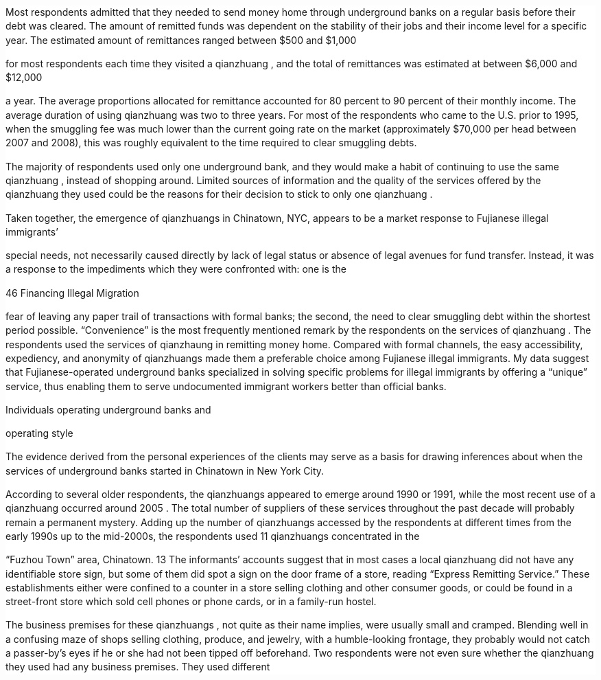 Most respondents admitted that they needed to send money home through underground banks on a regular basis before their debt was cleared. The amount of remitted funds was dependent on the stability of their jobs and their income level for a specific year. The estimated amount of remittances ranged between $500 and $1,000

for most respondents each time they visited a qianzhuang , and the total of remittances was estimated at between $6,000 and $12,000

a year. The average proportions allocated for remittance accounted for 80 percent to 90 percent of their monthly income. The average duration of using qianzhuang was two to three years. For most of the respondents who came to the U.S. prior to 1995, when the smuggling fee was much lower than the current going rate on the market (approximately $70,000 per head between 2007 and 2008), this was roughly equivalent to the time required to clear smuggling debts.

The majority of respondents used only one underground bank, and they would make a habit of continuing to use the same qianzhuang , instead of shopping around. Limited sources of information and the quality of the services offered by the qianzhuang they used could be the reasons for their decision to stick to only one qianzhuang .

Taken together, the emergence of qianzhuangs in Chinatown, NYC, appears to be a market response to Fujianese illegal immigrants’

special needs, not necessarily caused directly by lack of legal status or absence of legal avenues for fund transfer. Instead, it was a response to the impediments which they were confronted with: one is the

46 Financing Illegal Migration

fear of leaving any paper trail of transactions with formal banks; the second, the need to clear smuggling debt within the shortest period possible. “Convenience” is the most frequently mentioned remark by the respondents on the services of qianzhuang . The respondents used the services of qianzhaung in remitting money home. Compared with formal channels, the easy accessibility, expediency, and anonymity of qianzhuangs made them a preferable choice among Fujianese illegal immigrants. My data suggest that Fujianese-operated underground banks specialized in solving specific problems for illegal immigrants by offering a “unique” service, thus enabling them to serve undocumented immigrant workers better than official banks.

Individuals operating underground banks and

operating style

The evidence derived from the personal experiences of the clients may serve as a basis for drawing inferences about when the services of underground banks started in Chinatown in New York City.

According to several older respondents, the qianzhuangs appeared to emerge around 1990 or 1991, while the most recent use of a qianzhuang occurred around 2005 . The total number of suppliers of these services throughout the past decade will probably remain a permanent mystery. Adding up the number of qianzhuangs accessed by the respondents at different times from the early 1990s up to the mid-2000s, the respondents used 11 qianzhuangs concentrated in the

“Fuzhou Town” area, Chinatown. 13 The informants’ accounts suggest that in most cases a local qianzhuang did not have any identifiable store sign, but some of them did spot a sign on the door frame of a store, reading “Express Remitting Service.” These establishments either were confined to a counter in a store selling clothing and other consumer goods, or could be found in a street-front store which sold cell phones or phone cards, or in a family-run hostel.

The business premises for these qianzhuangs , not quite as their name implies, were usually small and cramped. Blending well in a confusing maze of shops selling clothing, produce, and jewelry, with a humble-looking frontage, they probably would not catch a passer-by’s eyes if he or she had not been tipped off beforehand. Two respondents were not even sure whether the qianzhuang they used had any business premises. They used different
